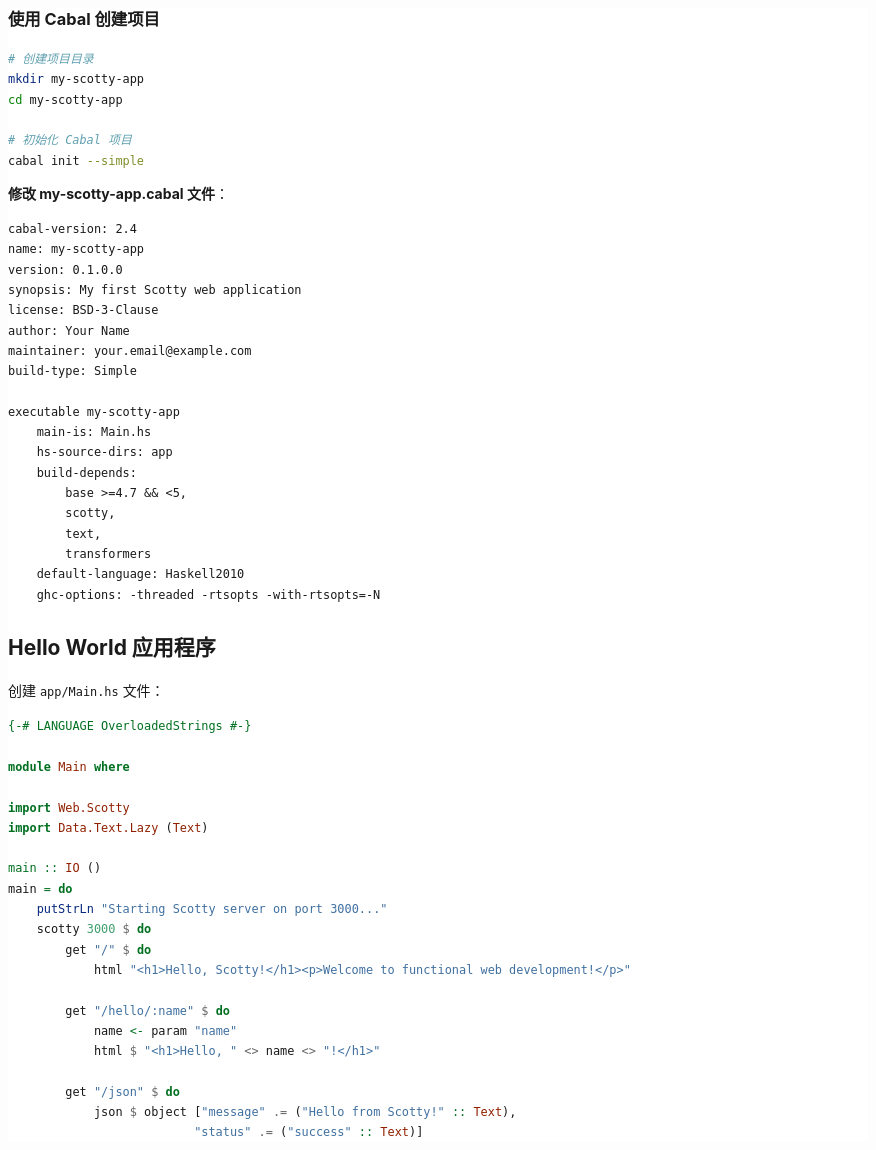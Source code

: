 ### 使用 Cabal 创建项目

```bash
# 创建项目目录
mkdir my-scotty-app
cd my-scotty-app

# 初始化 Cabal 项目
cabal init --simple
```

**修改 my-scotty-app.cabal 文件**：

```cabal
cabal-version: 2.4
name: my-scotty-app
version: 0.1.0.0
synopsis: My first Scotty web application
license: BSD-3-Clause
author: Your Name
maintainer: your.email@example.com
build-type: Simple

executable my-scotty-app
    main-is: Main.hs
    hs-source-dirs: app
    build-depends:
        base >=4.7 && <5,
        scotty,
        text,
        transformers
    default-language: Haskell2010
    ghc-options: -threaded -rtsopts -with-rtsopts=-N
```

## Hello World 应用程序

创建 `app/Main.hs` 文件：

```haskell
{-# LANGUAGE OverloadedStrings #-}

module Main where

import Web.Scotty
import Data.Text.Lazy (Text)

main :: IO ()
main = do
    putStrLn "Starting Scotty server on port 3000..."
    scotty 3000 $ do
        get "/" $ do
            html "<h1>Hello, Scotty!</h1><p>Welcome to functional web development!</p>"
        
        get "/hello/:name" $ do
            name <- param "name"
            html $ "<h1>Hello, " <> name <> "!</h1>"
        
        get "/json" $ do
            json $ object ["message" .= ("Hello from Scotty!" :: Text),
                          "status" .= ("success" :: Text)]
```
